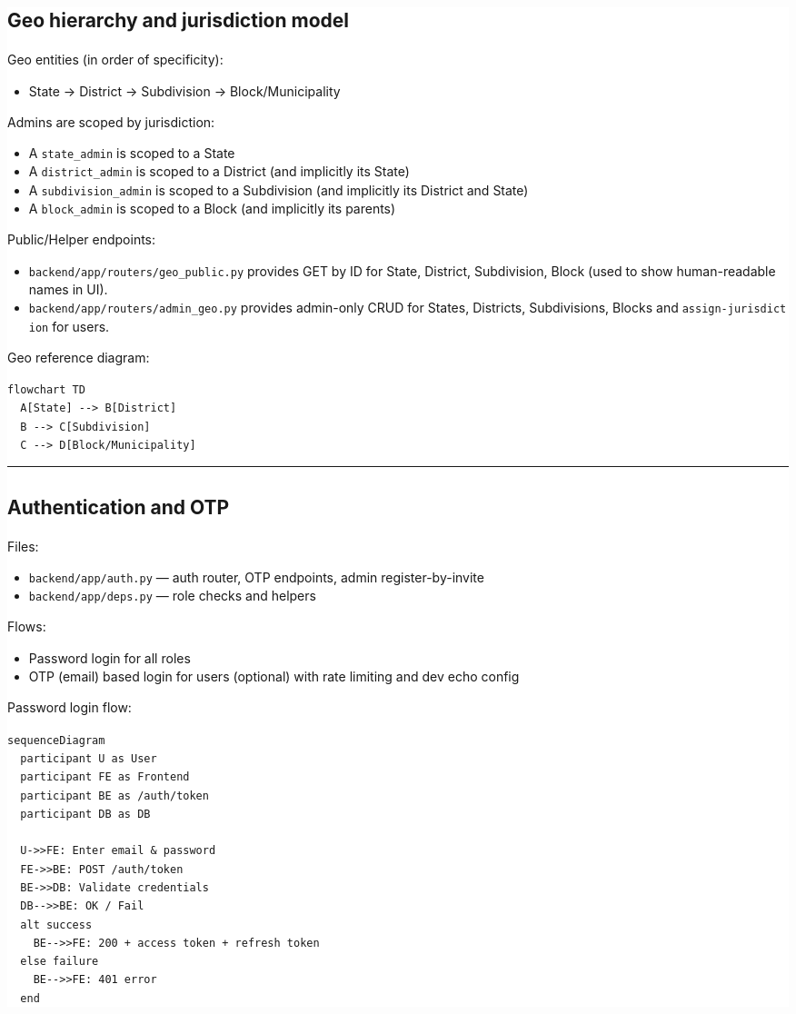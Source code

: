 ## Geo hierarchy and jurisdiction model

Geo entities (in order of specificity):

- State → District → Subdivision → Block/Municipality

Admins are scoped by jurisdiction:

- A `state_admin` is scoped to a State
- A `district_admin` is scoped to a District (and implicitly its State)
- A `subdivision_admin` is scoped to a Subdivision (and implicitly its District and State)
- A `block_admin` is scoped to a Block (and implicitly its parents)

Public/Helper endpoints:

- `backend/app/routers/geo_public.py` provides GET by ID for State, District, Subdivision, Block (used to show human-readable names in UI).
- `backend/app/routers/admin_geo.py` provides admin-only CRUD for States, Districts, Subdivisions, Blocks and `assign-jurisdiction` for users.

Geo reference diagram:

```mermaid
flowchart TD
  A[State] --> B[District]
  B --> C[Subdivision]
  C --> D[Block/Municipality]
```

---

## Authentication and OTP

Files:

- `backend/app/auth.py` — auth router, OTP endpoints, admin register-by-invite
- `backend/app/deps.py` — role checks and helpers

Flows:

- Password login for all roles
- OTP (email) based login for users (optional) with rate limiting and dev echo config

Password login flow:

```mermaid
sequenceDiagram
  participant U as User
  participant FE as Frontend
  participant BE as /auth/token
  participant DB as DB

  U->>FE: Enter email & password
  FE->>BE: POST /auth/token
  BE->>DB: Validate credentials
  DB-->>BE: OK / Fail
  alt success
    BE-->>FE: 200 + access token + refresh token
  else failure
    BE-->>FE: 401 error
  end
```

